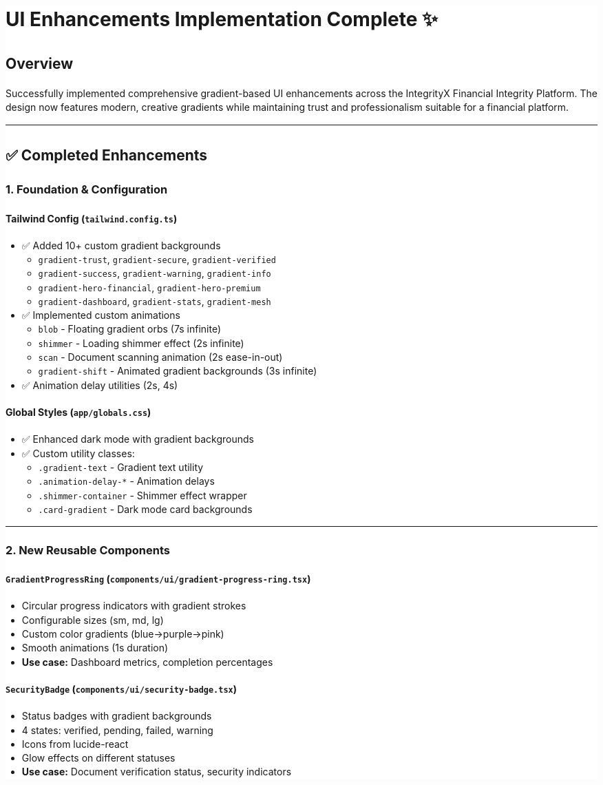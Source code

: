# UI Enhancements Implementation Complete ✨

## Overview
Successfully implemented comprehensive gradient-based UI enhancements across the IntegrityX Financial Integrity Platform. The design now features modern, creative gradients while maintaining trust and professionalism suitable for a financial platform.

---

## ✅ Completed Enhancements

### 1. **Foundation & Configuration**

#### Tailwind Config (`tailwind.config.ts`)
- ✅ Added 10+ custom gradient backgrounds
  - `gradient-trust`, `gradient-secure`, `gradient-verified`
  - `gradient-success`, `gradient-warning`, `gradient-info`
  - `gradient-hero-financial`, `gradient-hero-premium`
  - `gradient-dashboard`, `gradient-stats`, `gradient-mesh`
- ✅ Implemented custom animations
  - `blob` - Floating gradient orbs (7s infinite)
  - `shimmer` - Loading shimmer effect (2s infinite)
  - `scan` - Document scanning animation (2s ease-in-out)
  - `gradient-shift` - Animated gradient backgrounds (3s infinite)
- ✅ Animation delay utilities (2s, 4s)

#### Global Styles (`app/globals.css`)
- ✅ Enhanced dark mode with gradient backgrounds
- ✅ Custom utility classes:
  - `.gradient-text` - Gradient text utility
  - `.animation-delay-*` - Animation delays
  - `.shimmer-container` - Shimmer effect wrapper
  - `.card-gradient` - Dark mode card backgrounds

---

### 2. **New Reusable Components**

#### `GradientProgressRing` (`components/ui/gradient-progress-ring.tsx`)
- Circular progress indicators with gradient strokes
- Configurable sizes (sm, md, lg)
- Custom color gradients (blue→purple→pink)
- Smooth animations (1s duration)
- **Use case:** Dashboard metrics, completion percentages

#### `SecurityBadge` (`components/ui/security-badge.tsx`)
- Status badges with gradient backgrounds
- 4 states: verified, pending, failed, warning
- Icons from lucide-react
- Glow effects on different statuses
- **Use case:** Document verification status, security indicators

